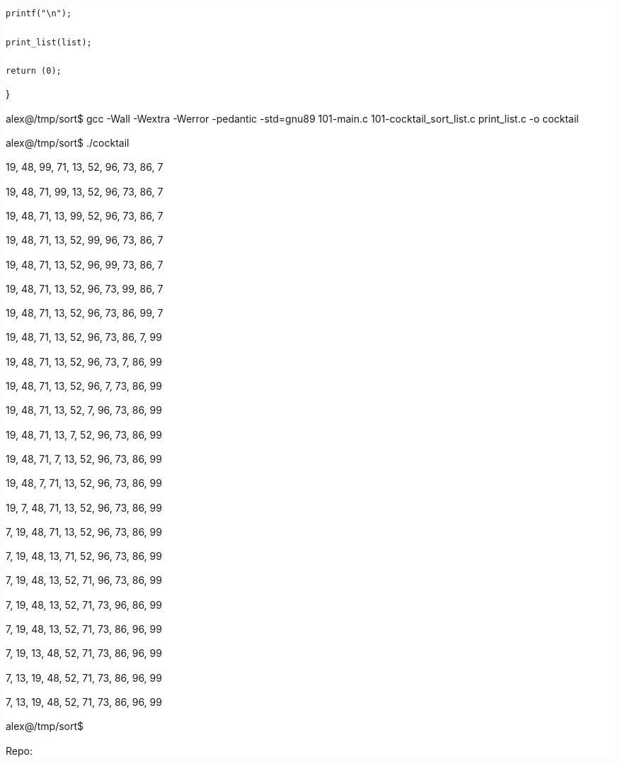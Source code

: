     printf("\n");

    print_list(list);

    return (0);

}

alex@/tmp/sort$ gcc -Wall -Wextra -Werror -pedantic  -std=gnu89 101-main.c 101-cocktail_sort_list.c print_list.c -o cocktail

alex@/tmp/sort$ ./cocktail

19, 48, 99, 71, 13, 52, 96, 73, 86, 7



19, 48, 71, 99, 13, 52, 96, 73, 86, 7

19, 48, 71, 13, 99, 52, 96, 73, 86, 7

19, 48, 71, 13, 52, 99, 96, 73, 86, 7

19, 48, 71, 13, 52, 96, 99, 73, 86, 7

19, 48, 71, 13, 52, 96, 73, 99, 86, 7

19, 48, 71, 13, 52, 96, 73, 86, 99, 7

19, 48, 71, 13, 52, 96, 73, 86, 7, 99

19, 48, 71, 13, 52, 96, 73, 7, 86, 99

19, 48, 71, 13, 52, 96, 7, 73, 86, 99

19, 48, 71, 13, 52, 7, 96, 73, 86, 99

19, 48, 71, 13, 7, 52, 96, 73, 86, 99

19, 48, 71, 7, 13, 52, 96, 73, 86, 99

19, 48, 7, 71, 13, 52, 96, 73, 86, 99

19, 7, 48, 71, 13, 52, 96, 73, 86, 99

7, 19, 48, 71, 13, 52, 96, 73, 86, 99

7, 19, 48, 13, 71, 52, 96, 73, 86, 99

7, 19, 48, 13, 52, 71, 96, 73, 86, 99

7, 19, 48, 13, 52, 71, 73, 96, 86, 99

7, 19, 48, 13, 52, 71, 73, 86, 96, 99

7, 19, 13, 48, 52, 71, 73, 86, 96, 99

7, 13, 19, 48, 52, 71, 73, 86, 96, 99



7, 13, 19, 48, 52, 71, 73, 86, 96, 99

alex@/tmp/sort$

Repo:

